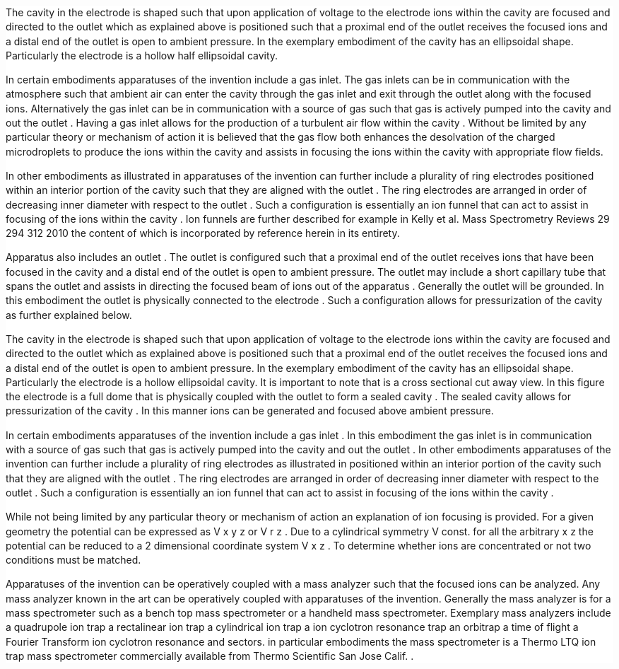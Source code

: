 
The cavity in the electrode is shaped such that upon application of voltage to the electrode ions within the cavity are focused and directed to the outlet which as explained above is positioned such that a proximal end of the outlet receives the focused ions and a distal end of the outlet is open to ambient pressure. In the exemplary embodiment of the cavity has an ellipsoidal shape. Particularly the electrode is a hollow half ellipsoidal cavity.

In certain embodiments apparatuses of the invention include a gas inlet. The gas inlets can be in communication with the atmosphere such that ambient air can enter the cavity through the gas inlet and exit through the outlet along with the focused ions. Alternatively the gas inlet can be in communication with a source of gas such that gas is actively pumped into the cavity and out the outlet . Having a gas inlet allows for the production of a turbulent air flow within the cavity . Without be limited by any particular theory or mechanism of action it is believed that the gas flow both enhances the desolvation of the charged microdroplets to produce the ions within the cavity and assists in focusing the ions within the cavity with appropriate flow fields.

In other embodiments as illustrated in apparatuses of the invention can further include a plurality of ring electrodes positioned within an interior portion of the cavity such that they are aligned with the outlet . The ring electrodes are arranged in order of decreasing inner diameter with respect to the outlet . Such a configuration is essentially an ion funnel that can act to assist in focusing of the ions within the cavity . Ion funnels are further described for example in Kelly et al. Mass Spectrometry Reviews 29 294 312 2010 the content of which is incorporated by reference herein in its entirety.

Apparatus also includes an outlet . The outlet is configured such that a proximal end of the outlet receives ions that have been focused in the cavity and a distal end of the outlet is open to ambient pressure. The outlet may include a short capillary tube that spans the outlet and assists in directing the focused beam of ions out of the apparatus . Generally the outlet will be grounded. In this embodiment the outlet is physically connected to the electrode . Such a configuration allows for pressurization of the cavity as further explained below.

The cavity in the electrode is shaped such that upon application of voltage to the electrode ions within the cavity are focused and directed to the outlet which as explained above is positioned such that a proximal end of the outlet receives the focused ions and a distal end of the outlet is open to ambient pressure. In the exemplary embodiment of the cavity has an ellipsoidal shape. Particularly the electrode is a hollow ellipsoidal cavity. It is important to note that is a cross sectional cut away view. In this figure the electrode is a full dome that is physically coupled with the outlet to form a sealed cavity . The sealed cavity allows for pressurization of the cavity . In this manner ions can be generated and focused above ambient pressure.

In certain embodiments apparatuses of the invention include a gas inlet . In this embodiment the gas inlet is in communication with a source of gas such that gas is actively pumped into the cavity and out the outlet . In other embodiments apparatuses of the invention can further include a plurality of ring electrodes as illustrated in positioned within an interior portion of the cavity such that they are aligned with the outlet . The ring electrodes are arranged in order of decreasing inner diameter with respect to the outlet . Such a configuration is essentially an ion funnel that can act to assist in focusing of the ions within the cavity .

While not being limited by any particular theory or mechanism of action an explanation of ion focusing is provided. For a given geometry the potential can be expressed as V x y z or V r z . Due to a cylindrical symmetry V const. for all the arbitrary x z the potential can be reduced to a 2 dimensional coordinate system V x z . To determine whether ions are concentrated or not two conditions must be matched.

Apparatuses of the invention can be operatively coupled with a mass analyzer such that the focused ions can be analyzed. Any mass analyzer known in the art can be operatively coupled with apparatuses of the invention. Generally the mass analyzer is for a mass spectrometer such as a bench top mass spectrometer or a handheld mass spectrometer. Exemplary mass analyzers include a quadrupole ion trap a rectalinear ion trap a cylindrical ion trap a ion cyclotron resonance trap an orbitrap a time of flight a Fourier Transform ion cyclotron resonance and sectors. in particular embodiments the mass spectrometer is a Thermo LTQ ion trap mass spectrometer commercially available from Thermo Scientific San Jose Calif. .
